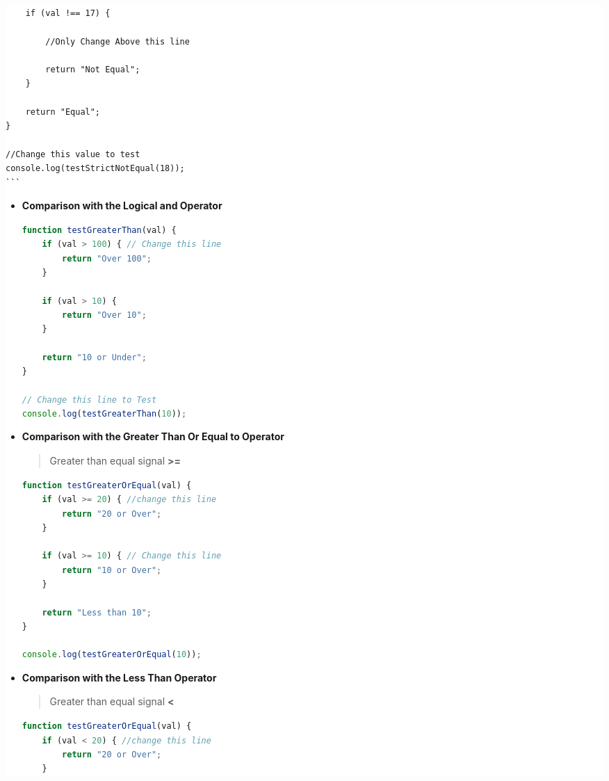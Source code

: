         if (val !== 17) {

            //Only Change Above this line

            return "Not Equal";
        }

        return "Equal";
    }

    //Change this value to test
    console.log(testStrictNotEqual(18));
    ```

* **Comparison with the Logical and Operator**
    ```JavaScript
    function testGreaterThan(val) {
        if (val > 100) { // Change this line
            return "Over 100";
        }

        if (val > 10) { 
            return "Over 10";
        }

        return "10 or Under";
    }

    // Change this line to Test
    console.log(testGreaterThan(10));
    
    ```

* **Comparison with the Greater Than Or Equal to Operator**
    > Greater than equal signal **>=**
    ```JavaScript
    function testGreaterOrEqual(val) {
        if (val >= 20) { //change this line
            return "20 or Over";
        }

        if (val >= 10) { // Change this line
            return "10 or Over";
        }

        return "Less than 10";
    }

    console.log(testGreaterOrEqual(10));
    ```

* **Comparison with the Less Than Operator**
    > Greater than equal signal **<**
    ```JavaScript
    function testGreaterOrEqual(val) {
        if (val < 20) { //change this line
            return "20 or Over";
        }
